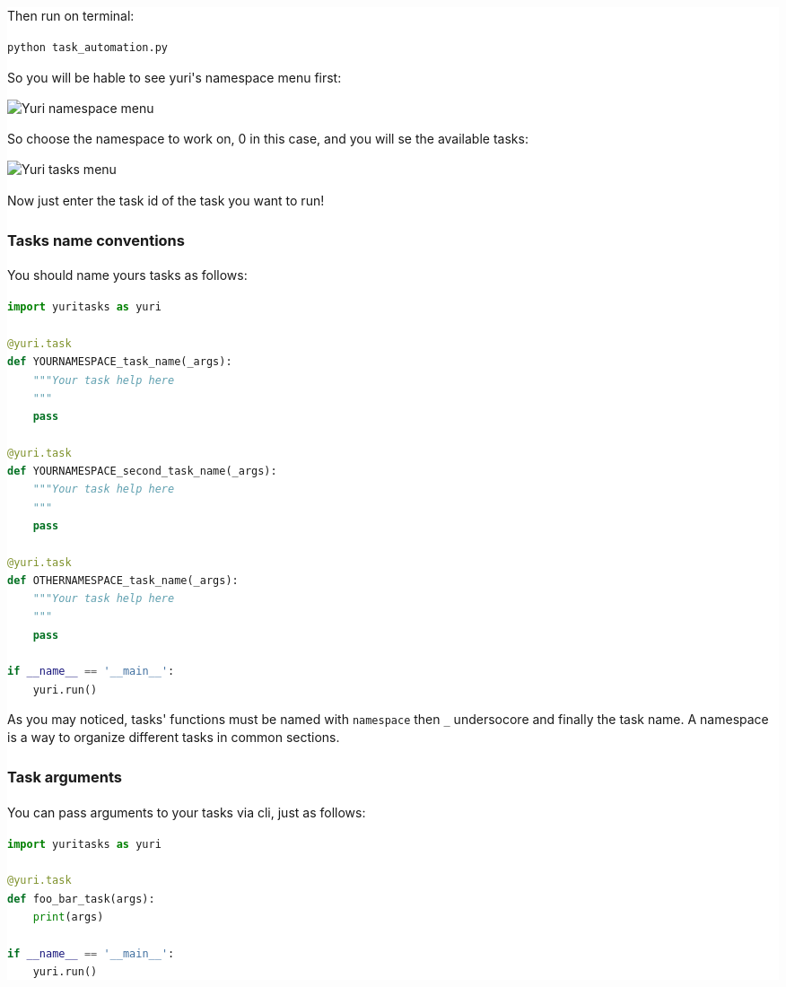 Then run on terminal:

```bash
python task_automation.py
```

So you will be hable to see yuri's namespace menu first:

![Yuri namespace menu](https://i.imgur.com/cTqStCQ.png)

So choose the namespace to work on, 0 in this case, and you will se the available tasks:

![Yuri tasks menu](https://i.imgur.com/RtUwyEg.png)

Now just enter the task id of the task you want to run!

### Tasks name conventions

You should name yours tasks as follows:

```python
import yuritasks as yuri

@yuri.task
def YOURNAMESPACE_task_name(_args):
    """Your task help here
    """
    pass

@yuri.task
def YOURNAMESPACE_second_task_name(_args):
    """Your task help here
    """
    pass

@yuri.task
def OTHERNAMESPACE_task_name(_args):
    """Your task help here
    """
    pass

if __name__ == '__main__':
    yuri.run()
```

As you may noticed, tasks' functions must be named with `namespace` then `_` undersocore and finally the task name. A namespace is a way to organize different tasks in common sections.

### Task arguments

You can pass arguments to your tasks via cli, just as follows:

```python
import yuritasks as yuri

@yuri.task
def foo_bar_task(args):
    print(args)

if __name__ == '__main__':
    yuri.run()
```
